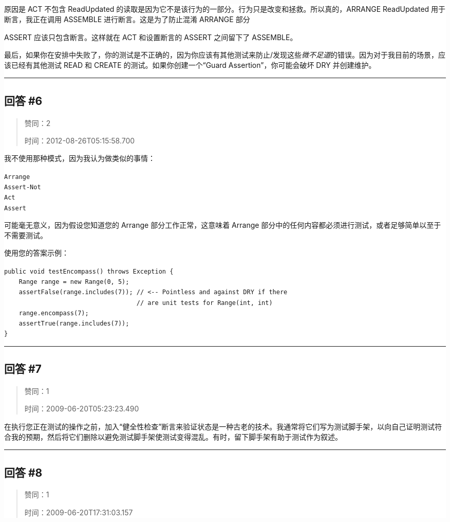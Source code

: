 原因是 ACT 不包含 ReadUpdated 的读取是因为它不是该行为的一部分。行为只是改变和拯救。所以真的，ARRANGE ReadUpdated 用于断言，我正在调用 ASSEMBLE 进行断言。这是为了防止混淆 ARRANGE 部分

ASSERT 应该只包含断言。这样就在 ACT 和设置断言的 ASSERT 之间留下了 ASSEMBLE。

最后，如果你在安排中失败了，你的测试是不正确的，因为你应该有其他测试来防止/发现这些*微不足道*的错误。因为对于我目前的场景，应该已经有其他测试 READ 和 CREATE 的测试。如果你创建一个“Guard Assertion”，你可能会破坏 DRY 并创建维护。

* * *

## 回答 #6

> 赞同：2
> 
> 时间：2012-08-26T05:15:58.700

我不使用那种模式，因为我认为做类似的事情：

```
Arrange
Assert-Not
Act
Assert 
```

可能毫无意义，因为假设您知道您的 Arrange 部分工作正常，这意味着 Arrange 部分中的任何内容都必须进行测试，或者足够简单以至于不需要测试。

使用您的答案示例：

```
public void testEncompass() throws Exception {
    Range range = new Range(0, 5);
    assertFalse(range.includes(7)); // <-- Pointless and against DRY if there 
                                    // are unit tests for Range(int, int)
    range.encompass(7);
    assertTrue(range.includes(7));
} 
```

* * *

## 回答 #7

> 赞同：1
> 
> 时间：2009-06-20T05:23:23.490

在执行您正在测试的操作之前，加入“健全性检查”断言来验证状态是一种古老的技术。我通常将它们写为测试脚手架，以向自己证明测试符合我的预期，然后将它们删除以避免测试脚手架使测试变得混乱。有时，留下脚手架有助于测试作为叙述。

* * *

## 回答 #8

> 赞同：1
> 
> 时间：2009-06-20T17:31:03.157
